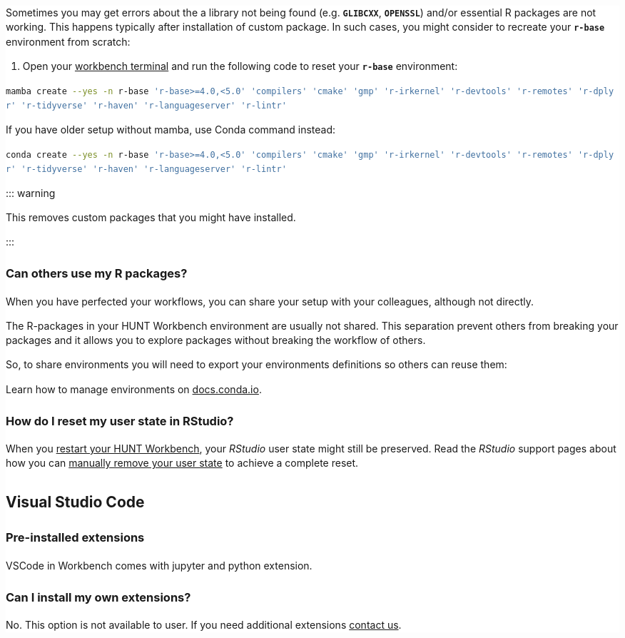 Sometimes you may get errors about the a library not being found (e.g. **`GLIBCXX`**, **`OPENSSL`**) and/or essential R packages are not working. This happens typically after installation of custom package. In such cases, you might consider to recreate your **`r-base`** environment from scratch:

1. Open your [workbench terminal](/do-science/hunt-workbench/faq/#terminal) and run the following code to reset your **`r-base`** environment:

```bash
mamba create --yes -n r-base 'r-base>=4.0,<5.0' 'compilers' 'cmake' 'gmp' 'r-irkernel' 'r-devtools' 'r-remotes' 'r-dplyr' 'r-tidyverse' 'r-haven' 'r-languageserver' 'r-lintr'
```

If you have older setup without mamba, use Conda command instead:
```bash
conda create --yes -n r-base 'r-base>=4.0,<5.0' 'compilers' 'cmake' 'gmp' 'r-irkernel' 'r-devtools' 'r-remotes' 'r-dplyr' 'r-tidyverse' 'r-haven' 'r-languageserver' 'r-lintr'
```

::: warning

This removes custom packages that you might have installed.

:::

### Can others use my R packages?

When you have perfected your workflows, you can share your setup with your colleagues, although not directly.

The R-packages in your HUNT Workbench environment are usually not shared. This separation prevent others from breaking your packages and it allows you to explore packages without breaking the workflow of others.

So, to share environments you will need to export your environments definitions so others can reuse them:

Learn how to manage environments on [docs.conda.io](https://docs.conda.io/projects/conda/en/latest/user-guide/tasks/manage-environments.html).

### How do I reset my user state in RStudio?

When you [restart your HUNT Workbench](/do-science/hunt-workbench/faq/#how-can-i-restart-my-workbench-environment), your _RStudio_ user state might still be preserved. Read the _RStudio_ support pages about how you can [manually remove your user state](https://support.rstudio.com/hc/en-us/articles/218730228-Resetting-a-user-s-state-on-RStudio-Workbench-RStudio-Server) to achieve a complete reset.


## Visual Studio Code

### Pre-installed extensions

VSCode in Workbench comes with jupyter and python extension.

### Can I install my own extensions?

No. This option is not available to user. If you need additional extensions [contact us](/contact).

